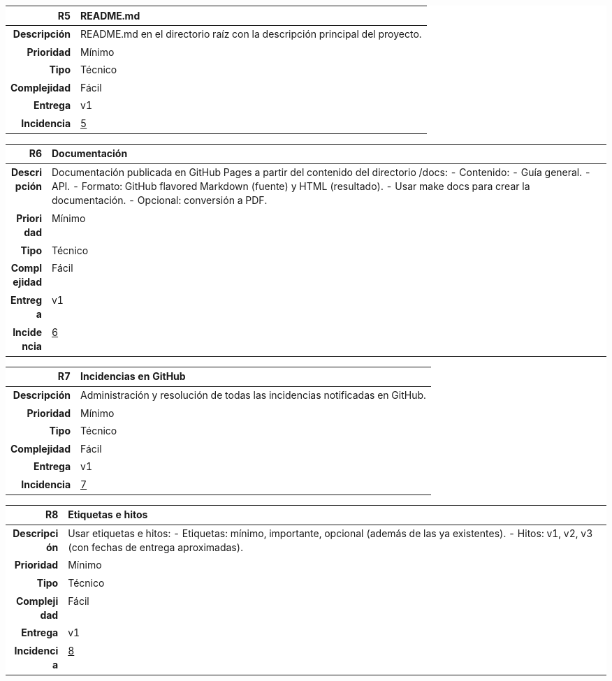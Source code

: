 | **R5**     | **README.md**         |
| --------------: | :------------------- |
| **Descripción** | README.md en el directorio raíz con la descripción principal del proyecto.             |
| **Prioridad**   | Mínimo           |
| **Tipo**        | Técnico                |
| **Complejidad** | Fácil         |
| **Entrega**     | v1             |
| **Incidencia**  | [5](https://github.com/edumarrom/test-issues/issues/5) |

| **R6**     | **Documentación**         |
| --------------: | :------------------- |
| **Descripción** | Documentación publicada en GitHub Pages a partir del contenido del directorio /docs:  - Contenido:   - Guía general.   - API. - Formato: GitHub flavored Markdown (fuente) y HTML (resultado). - Usar make docs para crear la documentación. - Opcional: conversión a PDF.             |
| **Prioridad**   | Mínimo           |
| **Tipo**        | Técnico                |
| **Complejidad** | Fácil         |
| **Entrega**     | v1             |
| **Incidencia**  | [6](https://github.com/edumarrom/test-issues/issues/6) |

| **R7**     | **Incidencias en GitHub**         |
| --------------: | :------------------- |
| **Descripción** | Administración y resolución de todas las incidencias notificadas en GitHub.             |
| **Prioridad**   | Mínimo           |
| **Tipo**        | Técnico                |
| **Complejidad** | Fácil         |
| **Entrega**     | v1             |
| **Incidencia**  | [7](https://github.com/edumarrom/test-issues/issues/7) |

| **R8**     | **Etiquetas e hitos**         |
| --------------: | :------------------- |
| **Descripción** | Usar etiquetas e hitos:  - Etiquetas: mínimo, importante, opcional (además de las ya existentes). - Hitos: v1, v2, v3 (con fechas de entrega aproximadas).             |
| **Prioridad**   | Mínimo           |
| **Tipo**        | Técnico                |
| **Complejidad** | Fácil         |
| **Entrega**     | v1             |
| **Incidencia**  | [8](https://github.com/edumarrom/test-issues/issues/8) |
